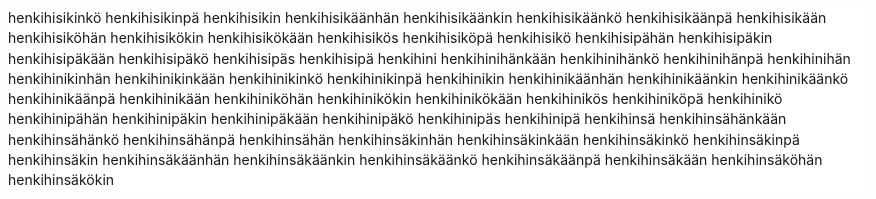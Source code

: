 henkihisikinkö
henkihisikinpä
henkihisikin
henkihisikäänhän
henkihisikäänkin
henkihisikäänkö
henkihisikäänpä
henkihisikään
henkihisiköhän
henkihisikökin
henkihisikökään
henkihisikös
henkihisiköpä
henkihisikö
henkihisipähän
henkihisipäkin
henkihisipäkään
henkihisipäkö
henkihisipäs
henkihisipä
henkihini
henkihinihänkään
henkihinihänkö
henkihinihänpä
henkihinihän
henkihinikinhän
henkihinikinkään
henkihinikinkö
henkihinikinpä
henkihinikin
henkihinikäänhän
henkihinikäänkin
henkihinikäänkö
henkihinikäänpä
henkihinikään
henkihiniköhän
henkihinikökin
henkihinikökään
henkihinikös
henkihiniköpä
henkihinikö
henkihinipähän
henkihinipäkin
henkihinipäkään
henkihinipäkö
henkihinipäs
henkihinipä
henkihinsä
henkihinsähänkään
henkihinsähänkö
henkihinsähänpä
henkihinsähän
henkihinsäkinhän
henkihinsäkinkään
henkihinsäkinkö
henkihinsäkinpä
henkihinsäkin
henkihinsäkäänhän
henkihinsäkäänkin
henkihinsäkäänkö
henkihinsäkäänpä
henkihinsäkään
henkihinsäköhän
henkihinsäkökin